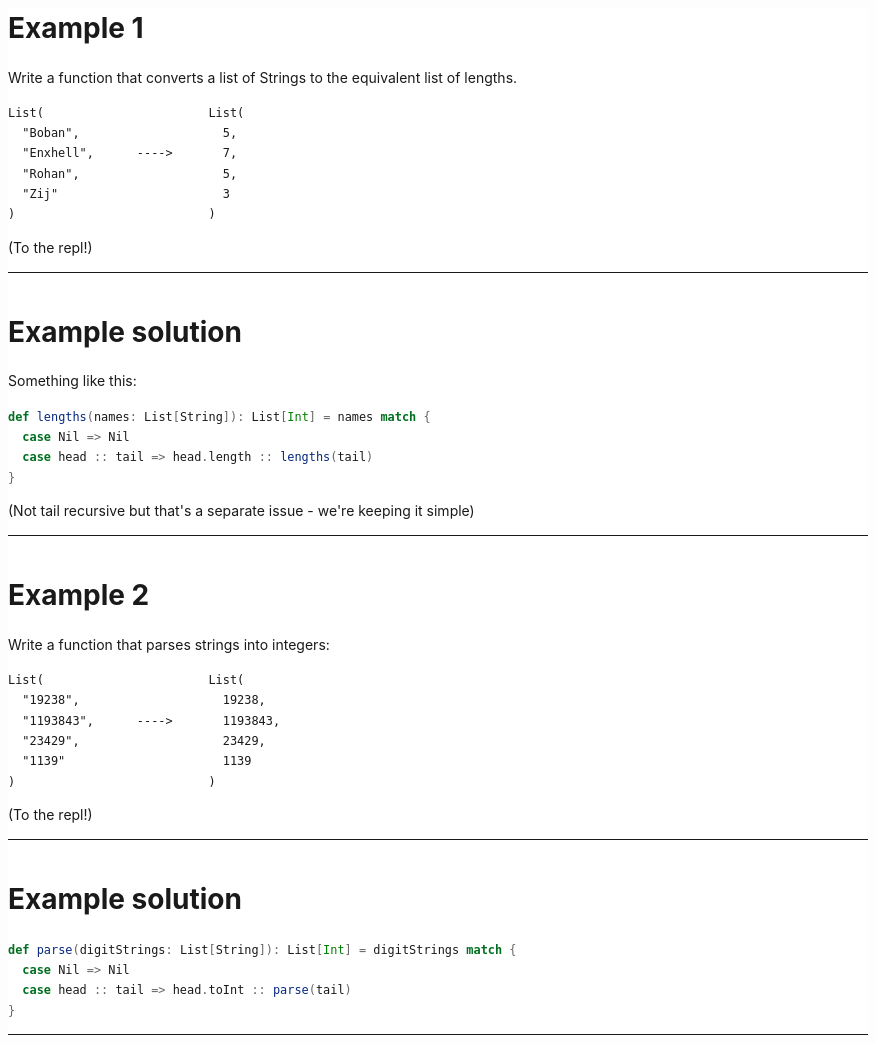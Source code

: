 # Example 1

Write a function that converts a list of Strings to the equivalent list of lengths.

```
List(                       List(
  "Boban",                    5,
  "Enxhell",      ---->       7,
  "Rohan",                    5,
  "Zij"                       3
)                           )
```

(To the repl!)

---

# Example solution

Something like this:

```scala
def lengths(names: List[String]): List[Int] = names match {
  case Nil => Nil
  case head :: tail => head.length :: lengths(tail)
}
```

(Not tail recursive but that's a separate issue - we're keeping it simple)

---

# Example 2

Write a function that parses strings into integers:

```
List(                       List(
  "19238",                    19238,
  "1193843",      ---->       1193843,
  "23429",                    23429,
  "1139"                      1139
)                           )
```

(To the repl!)

---

# Example solution

```scala
def parse(digitStrings: List[String]): List[Int] = digitStrings match {
  case Nil => Nil
  case head :: tail => head.toInt :: parse(tail)
}
```

---